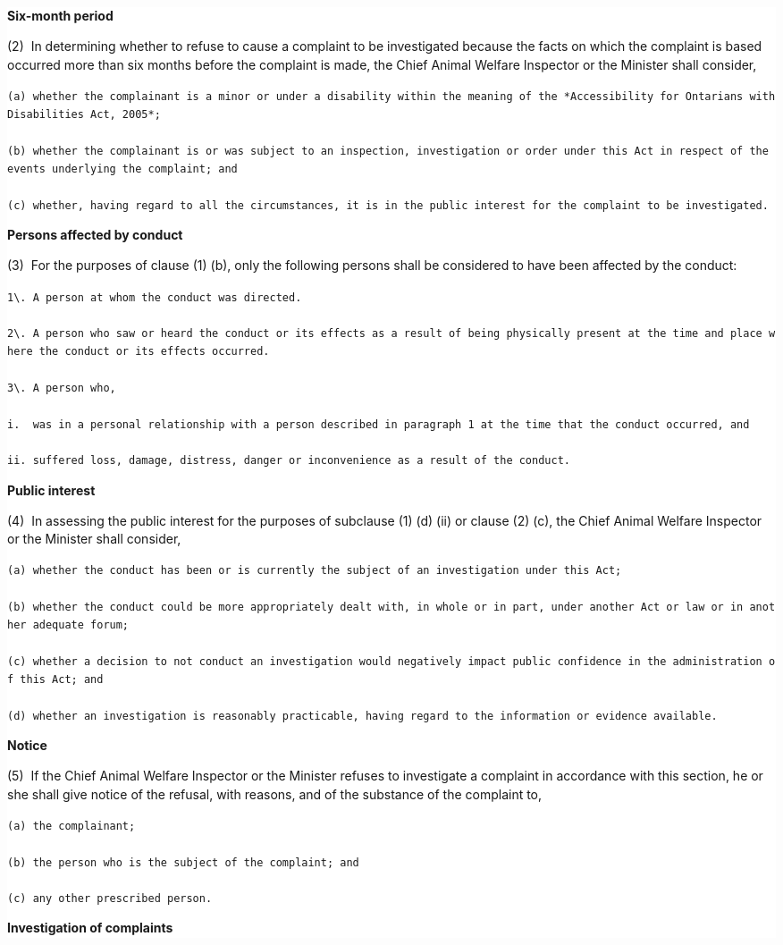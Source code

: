 **Six-month period**

(2)  In determining whether to refuse to cause a complaint to be investigated because the facts on which the complaint is based occurred more than six months before the complaint is made, the Chief Animal Welfare Inspector or the Minister shall consider,

	(a)	whether the complainant is a minor or under a disability within the meaning of the *Accessibility for Ontarians with Disabilities Act, 2005*;

	(b)	whether the complainant is or was subject to an inspection, investigation or order under this Act in respect of the events underlying the complaint; and

	(c)	whether, having regard to all the circumstances, it is in the public interest for the complaint to be investigated.

**Persons affected by conduct**

(3)  For the purposes of clause (1) (b), only the following persons shall be considered to have been affected by the conduct:

	1\.	A person at whom the conduct was directed.

	2\.	A person who saw or heard the conduct or its effects as a result of being physically present at the time and place where the conduct or its effects occurred.

	3\.	A person who,

	i.	was in a personal relationship with a person described in paragraph 1 at the time that the conduct occurred, and

	ii.	suffered loss, damage, distress, danger or inconvenience as a result of the conduct.

**Public interest**

(4)  In assessing the public interest for the purposes of subclause (1) (d) (ii) or clause (2) (c), the Chief Animal Welfare Inspector or the Minister shall consider,

	(a)	whether the conduct has been or is currently the subject of an investigation under this Act;

	(b)	whether the conduct could be more appropriately dealt with, in whole or in part, under another Act or law or in another adequate forum;

	(c)	whether a decision to not conduct an investigation would negatively impact public confidence in the administration of this Act; and

	(d)	whether an investigation is reasonably practicable, having regard to the information or evidence available.

**Notice**

(5)  If the Chief Animal Welfare Inspector or the Minister refuses to investigate a complaint in accordance with this section, he or she shall give notice of the refusal, with reasons, and of the substance of the complaint to,

	(a)	the complainant;

	(b)	the person who is the subject of the complaint; and

	(c)	any other prescribed person.

**Investigation of complaints**
